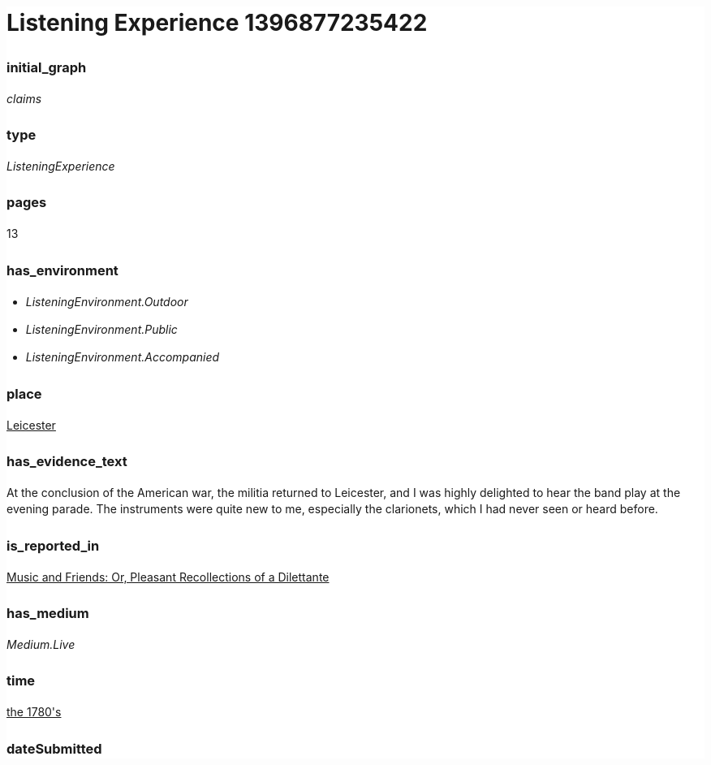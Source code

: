 # Listening Experience 1396877235422

### initial_graph


*claims*

### type


*ListeningExperience*

### pages


13

### has_environment

 - *ListeningEnvironment.Outdoor*

 - *ListeningEnvironment.Public*

 - *ListeningEnvironment.Accompanied*

### place


[Leicester](#Leicester)

### has_evidence_text


At the conclusion of the American war, the militia returned to Leicester, and I was highly delighted to hear the band play at the evening parade. The instruments were quite new to me, especially the clarionets, which I had never seen or heard before.

### is_reported_in


[Music and Friends: Or, Pleasant Recollections of a Dilettante](#Music-and-Friends-Or-Pleasant-Recollections-of-a-Dilettante)

### has_medium


*Medium.Live*

### time


[the 1780's](#the-1780's)

### dateSubmitted

